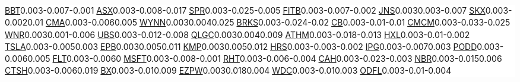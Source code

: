  <tr style="background-color:blue"><td><a href="http://stock.finance.sina.com.cn/usstock/quotes/BBT.html" target="_blank">BBT</a></td><td>0.003</td><td>-0.007</td><td>-0.001</td></tr>
  <tr style="background-color:blue"><td><a href="http://stock.finance.sina.com.cn/usstock/quotes/ASX.html" target="_blank">ASX</a></td><td>0.003</td><td>-0.008</td><td>-0.017</td></tr>
  <tr style="background-color:blue"><td><a href="http://stock.finance.sina.com.cn/usstock/quotes/SPR.html" target="_blank">SPR</a></td><td>0.003</td><td>-0.025</td><td>-0.005</td></tr>
  <tr style="background-color:blue"><td><a href="http://stock.finance.sina.com.cn/usstock/quotes/FITB.html" target="_blank">FITB</a></td><td>0.003</td><td>-0.007</td><td>-0.002</td></tr>
  <tr style="background-color:gray"><td><a href="http://stock.finance.sina.com.cn/usstock/quotes/JNS.html" target="_blank">JNS</a></td><td>0.003</td><td>0.003</td><td>-0.007</td></tr>
  <tr style="background-color:red"><td><a href="http://stock.finance.sina.com.cn/usstock/quotes/SKX.html" target="_blank">SKX</a></td><td>0.003</td><td>-0.002</td><td>0.01</td></tr>
  <tr style="background-color:red"><td><a href="http://stock.finance.sina.com.cn/usstock/quotes/CMA.html" target="_blank">CMA</a></td><td>0.003</td><td>-0.006</td><td>0.005</td></tr>
  <tr style="background-color:white"><td><a href="http://stock.finance.sina.com.cn/usstock/quotes/WYNN.html" target="_blank">WYNN</a></td><td>0.003</td><td>0.004</td><td>0.025</td></tr>
  <tr style="background-color:blue"><td><a href="http://stock.finance.sina.com.cn/usstock/quotes/BRKS.html" target="_blank">BRKS</a></td><td>0.003</td><td>-0.024</td><td>-0.02</td></tr>
  <tr style="background-color:blue"><td><a href="http://stock.finance.sina.com.cn/usstock/quotes/CB.html" target="_blank">CB</a></td><td>0.003</td><td>-0.01</td><td>-0.01</td></tr>
  <tr style="background-color:blue"><td><a href="http://stock.finance.sina.com.cn/usstock/quotes/CMCM.html" target="_blank">CMCM</a></td><td>0.003</td><td>-0.033</td><td>-0.025</td></tr>
  <tr style="background-color:gray"><td><a href="http://stock.finance.sina.com.cn/usstock/quotes/WNR.html" target="_blank">WNR</a></td><td>0.003</td><td>0.001</td><td>-0.006</td></tr>
  <tr style="background-color:blue"><td><a href="http://stock.finance.sina.com.cn/usstock/quotes/UBS.html" target="_blank">UBS</a></td><td>0.003</td><td>-0.012</td><td>-0.008</td></tr>
  <tr style="background-color:white"><td><a href="http://stock.finance.sina.com.cn/usstock/quotes/QLGC.html" target="_blank">QLGC</a></td><td>0.003</td><td>0.004</td><td>0.009</td></tr>
  <tr style="background-color:blue"><td><a href="http://stock.finance.sina.com.cn/usstock/quotes/ATHM.html" target="_blank">ATHM</a></td><td>0.003</td><td>-0.018</td><td>-0.013</td></tr>
  <tr style="background-color:blue"><td><a href="http://stock.finance.sina.com.cn/usstock/quotes/HXL.html" target="_blank">HXL</a></td><td>0.003</td><td>-0.01</td><td>-0.002</td></tr>
  <tr style="background-color:red"><td><a href="http://stock.finance.sina.com.cn/usstock/quotes/TSLA.html" target="_blank">TSLA</a></td><td>0.003</td><td>-0.005</td><td>0.003</td></tr>
  <tr style="background-color:white"><td><a href="http://stock.finance.sina.com.cn/usstock/quotes/EPB.html" target="_blank">EPB</a></td><td>0.003</td><td>0.005</td><td>0.011</td></tr>
  <tr style="background-color:white"><td><a href="http://stock.finance.sina.com.cn/usstock/quotes/KMP.html" target="_blank">KMP</a></td><td>0.003</td><td>0.005</td><td>0.012</td></tr>
  <tr style="background-color:blue"><td><a href="http://stock.finance.sina.com.cn/usstock/quotes/HRS.html" target="_blank">HRS</a></td><td>0.003</td><td>-0.003</td><td>-0.002</td></tr>
  <tr style="background-color:red"><td><a href="http://stock.finance.sina.com.cn/usstock/quotes/IPG.html" target="_blank">IPG</a></td><td>0.003</td><td>-0.007</td><td>0.003</td></tr>
  <tr style="background-color:red"><td><a href="http://stock.finance.sina.com.cn/usstock/quotes/PODD.html" target="_blank">PODD</a></td><td>0.003</td><td>-0.006</td><td>0.005</td></tr>
  <tr style="background-color:red"><td><a href="http://stock.finance.sina.com.cn/usstock/quotes/FLT.html" target="_blank">FLT</a></td><td>0.003</td><td>-0.006</td><td>0</td></tr>
  <tr style="background-color:blue"><td><a href="http://stock.finance.sina.com.cn/usstock/quotes/MSFT.html" target="_blank">MSFT</a></td><td>0.003</td><td>-0.008</td><td>-0.001</td></tr>
  <tr style="background-color:blue"><td><a href="http://stock.finance.sina.com.cn/usstock/quotes/RHT.html" target="_blank">RHT</a></td><td>0.003</td><td>-0.006</td><td>-0.004</td></tr>
  <tr style="background-color:blue"><td><a href="http://stock.finance.sina.com.cn/usstock/quotes/CAH.html" target="_blank">CAH</a></td><td>0.003</td><td>-0.023</td><td>-0.003</td></tr>
  <tr style="background-color:red"><td><a href="http://stock.finance.sina.com.cn/usstock/quotes/NBR.html" target="_blank">NBR</a></td><td>0.003</td><td>-0.015</td><td>0.006</td></tr>
  <tr style="background-color:red"><td><a href="http://stock.finance.sina.com.cn/usstock/quotes/CTSH.html" target="_blank">CTSH</a></td><td>0.003</td><td>-0.006</td><td>0.019</td></tr>
  <tr style="background-color:red"><td><a href="http://stock.finance.sina.com.cn/usstock/quotes/BX.html" target="_blank">BX</a></td><td>0.003</td><td>-0.01</td><td>0.009</td></tr>
  <tr style="background-color:white"><td><a href="http://stock.finance.sina.com.cn/usstock/quotes/EZPW.html" target="_blank">EZPW</a></td><td>0.003</td><td>0.018</td><td>0.004</td></tr>
  <tr style="background-color:red"><td><a href="http://stock.finance.sina.com.cn/usstock/quotes/WDC.html" target="_blank">WDC</a></td><td>0.003</td><td>-0.01</td><td>0.003</td></tr>
  <tr style="background-color:blue"><td><a href="http://stock.finance.sina.com.cn/usstock/quotes/ODFL.html" target="_blank">ODFL</a></td><td>0.003</td><td>-0.01</td><td>-0.004</td></tr>